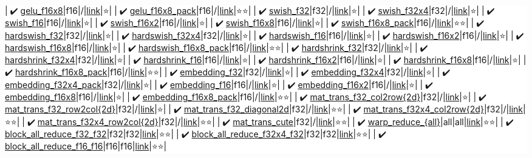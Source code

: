 | ✔️ [gelu_f16x8](./kernels/gelu/gelu.cu)|f16|/|[link](./kernels/gelu/)|⭐️|
| ✔️ [gelu_f16x8_pack](./kernels/gelu/gelu.cu)|f16|/|[link](./kernels/gelu/)|⭐️⭐️|
| ✔️ [swish_f32](./kernels/swish/swish.cu)|f32|/|[link](./kernels/swish/)|⭐️|
| ✔️ [swish_f32x4](./kernels/swish/swish.cu)|f32|/|[link](./kernels/swish/)|⭐️|
| ✔️ [swish_f16](./kernels/swish/swish.cu)|f16|/|[link](./kernels/swish/)|⭐️|
| ✔️ [swish_f16x2](./kernels/swish/swish.cu)|f16|/|[link](./kernels/swish/)|⭐️|
| ✔️ [swish_f16x8](./kernels/swish/swish.cu)|f16|/|[link](./kernels/swish/)|⭐️|
| ✔️ [swish_f16x8_pack](./kernels/swish/swish.cu)|f16|/|[link](./kernels/swish/)|⭐️⭐️|
| ✔️ [hardswish_f32](./kernels/hardswish/hardswish.cu)|f32|/|[link](./kernels/hardswish/)|⭐️|
| ✔️ [hardswish_f32x4](./kernels/hardswish/hardswish.cu)|f32|/|[link](./kernels/hardswish/)|⭐️|
| ✔️ [hardswish_f16](./kernels/hardswish/hardswish.cu)|f16|/|[link](./kernels/hardswish/)|⭐️|
| ✔️ [hardswish_f16x2](./kernels/hardswish/hardswish.cu)|f16|/|[link](./kernels/hardswish/)|⭐️|
| ✔️ [hardswish_f16x8](./kernels/hardswish/hardswish.cu)|f16|/|[link](./kernels/hardswish/)|⭐️|
| ✔️ [hardswish_f16x8_pack](./kernels/hardswish/hardswish.cu)|f16|/|[link](./kernels/hardswish/)|⭐️⭐️|
| ✔️ [hardshrink_f32](./kernels/hardshrink/hardshrink.cu)|f32|/|[link](./kernels/hardshrink/)|⭐️|
| ✔️ [hardshrink_f32x4](./kernels/hardshrink/hardshrink.cu)|f32|/|[link](./kernels/hardshrink/)|⭐️|
| ✔️ [hardshrink_f16](./kernels/hardshrink/hardshrink.cu)|f16|/|[link](./kernels/hardshrink/)|⭐️|
| ✔️ [hardshrink_f16x2](./kernels/hardshrink/hardshrink.cu)|f16|/|[link](./kernels/hardshrink/)|⭐️|
| ✔️ [hardshrink_f16x8](./kernels/hardshrink/hardshrink.cu)|f16|/|[link](./kernels/hardshrink/)|⭐️|
| ✔️ [hardshrink_f16x8_pack](./kernels/hardshrink/hardshrink.cu)|f16|/|[link](./kernels/hardshrink/)|⭐️⭐️|
| ✔️ [embedding_f32](./kernels/embedding/embedding.cu)|f32|/|[link](./kernels/embedding/)|⭐️|
| ✔️ [embedding_f32x4](./kernels/embedding/embedding.cu)|f32|/|[link](./kernels/embedding/)|⭐️|
| ✔️ [embedding_f32x4_pack](./kernels/embedding/embedding.cu)|f32|/|[link](./kernels/embedding/)|⭐️|
| ✔️ [embedding_f16](./kernels/embedding/embedding.cu)|f16|/|[link](./kernels/embedding/)|⭐️|
| ✔️ [embedding_f16x2](./kernels/embedding/embedding.cu)|f16|/|[link](./kernels/embedding/)|⭐️|
| ✔️ [embedding_f16x8](./kernels/embedding/embedding.cu)|f16|/|[link](./kernels/embedding/)|⭐️|
| ✔️ [embedding_f16x8_pack](./kernels/embedding/embedding.cu)|f16|/|[link](./kernels/embedding/)|⭐️⭐️|
| ✔️ [mat_trans_f32_col2row{2d}](./kernels/mat-transpose/mat_transpose.cu)|f32|/|[link](./kernels/mat-transpose/)|⭐️|
| ✔️ [mat_trans_f32_row2col{2d}](./kernels/mat-transpose/mat_transpose.cu)|f32|/|[link](./kernels/mat-transpose/)|⭐️|
| ✔️ [mat_trans_f32_diagonal2d](./kernels/mat-transpose/mat_transpose.cu)|f32|/|[link](./kernels/mat-transpose/)|⭐️⭐️|
| ✔️ [mat_trans_f32x4_col2row{2d}](./kernels/mat-transpose/mat_transpose.cu)|f32|/|[link](./kernels/mat-transpose/)|⭐️⭐️|
| ✔️ [mat_trans_f32x4_row2col{2d}](./kernels/mat-transpose/mat_transpose.cu)|f32|/|[link](./kernels/mat-transpose/)|⭐️⭐️|
| ✔️ [mat_trans_cute](./kernels/mat-transpose/mat_transpose_cute.cu)|f32|/|[link](./kernels/mat-transpose/)|⭐️⭐️|
| ✔️ [warp_reduce_{all}](./kernels/reduce/block_all_reduce.cu)|all|all|[link](./kernels/reduce/)|⭐️⭐️|
| ✔️ [block_all_reduce_f32_f32](./kernels/reduce/block_all_reduce.cu)|f32|f32|[link](./kernels/reduce/)|⭐️⭐️|
| ✔️ [block_all_reduce_f32x4_f32](./kernels/reduce/block_all_reduce.cu)|f32|f32|[link](./kernels/reduce/)|⭐️⭐️|
| ✔️ [block_all_reduce_f16_f16](./kernels/reduce/block_all_reduce.cu)|f16|f16|[link](./kernels/reduce/)|⭐️⭐️|